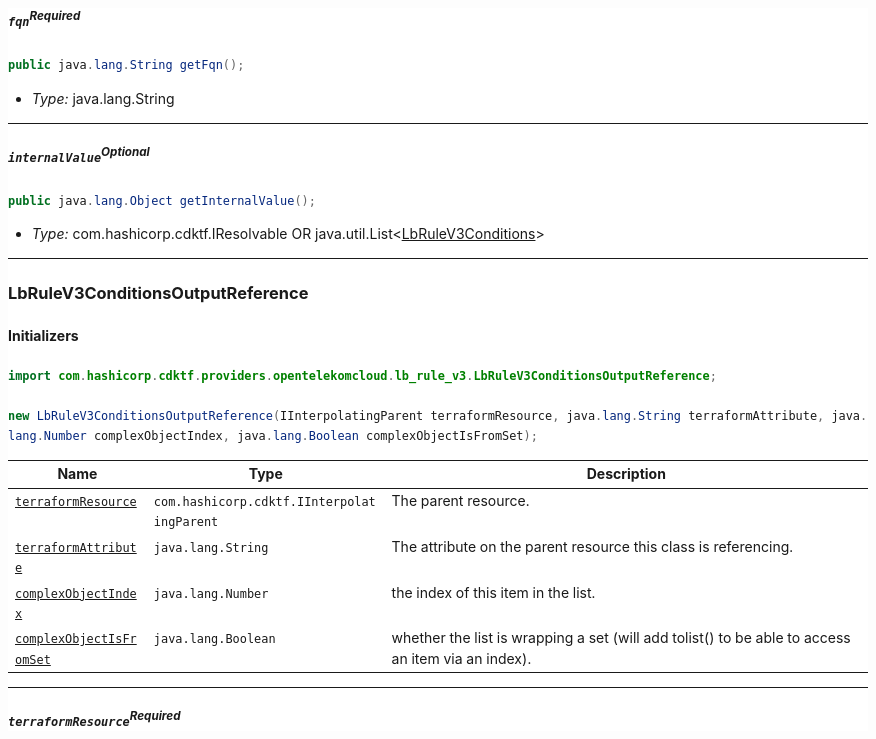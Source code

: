 ##### `fqn`<sup>Required</sup> <a name="fqn" id="@cdktf/provider-opentelekomcloud.lbRuleV3.LbRuleV3ConditionsList.property.fqn"></a>

```java
public java.lang.String getFqn();
```

- *Type:* java.lang.String

---

##### `internalValue`<sup>Optional</sup> <a name="internalValue" id="@cdktf/provider-opentelekomcloud.lbRuleV3.LbRuleV3ConditionsList.property.internalValue"></a>

```java
public java.lang.Object getInternalValue();
```

- *Type:* com.hashicorp.cdktf.IResolvable OR java.util.List<<a href="#@cdktf/provider-opentelekomcloud.lbRuleV3.LbRuleV3Conditions">LbRuleV3Conditions</a>>

---


### LbRuleV3ConditionsOutputReference <a name="LbRuleV3ConditionsOutputReference" id="@cdktf/provider-opentelekomcloud.lbRuleV3.LbRuleV3ConditionsOutputReference"></a>

#### Initializers <a name="Initializers" id="@cdktf/provider-opentelekomcloud.lbRuleV3.LbRuleV3ConditionsOutputReference.Initializer"></a>

```java
import com.hashicorp.cdktf.providers.opentelekomcloud.lb_rule_v3.LbRuleV3ConditionsOutputReference;

new LbRuleV3ConditionsOutputReference(IInterpolatingParent terraformResource, java.lang.String terraformAttribute, java.lang.Number complexObjectIndex, java.lang.Boolean complexObjectIsFromSet);
```

| **Name** | **Type** | **Description** |
| --- | --- | --- |
| <code><a href="#@cdktf/provider-opentelekomcloud.lbRuleV3.LbRuleV3ConditionsOutputReference.Initializer.parameter.terraformResource">terraformResource</a></code> | <code>com.hashicorp.cdktf.IInterpolatingParent</code> | The parent resource. |
| <code><a href="#@cdktf/provider-opentelekomcloud.lbRuleV3.LbRuleV3ConditionsOutputReference.Initializer.parameter.terraformAttribute">terraformAttribute</a></code> | <code>java.lang.String</code> | The attribute on the parent resource this class is referencing. |
| <code><a href="#@cdktf/provider-opentelekomcloud.lbRuleV3.LbRuleV3ConditionsOutputReference.Initializer.parameter.complexObjectIndex">complexObjectIndex</a></code> | <code>java.lang.Number</code> | the index of this item in the list. |
| <code><a href="#@cdktf/provider-opentelekomcloud.lbRuleV3.LbRuleV3ConditionsOutputReference.Initializer.parameter.complexObjectIsFromSet">complexObjectIsFromSet</a></code> | <code>java.lang.Boolean</code> | whether the list is wrapping a set (will add tolist() to be able to access an item via an index). |

---

##### `terraformResource`<sup>Required</sup> <a name="terraformResource" id="@cdktf/provider-opentelekomcloud.lbRuleV3.LbRuleV3ConditionsOutputReference.Initializer.parameter.terraformResource"></a>
